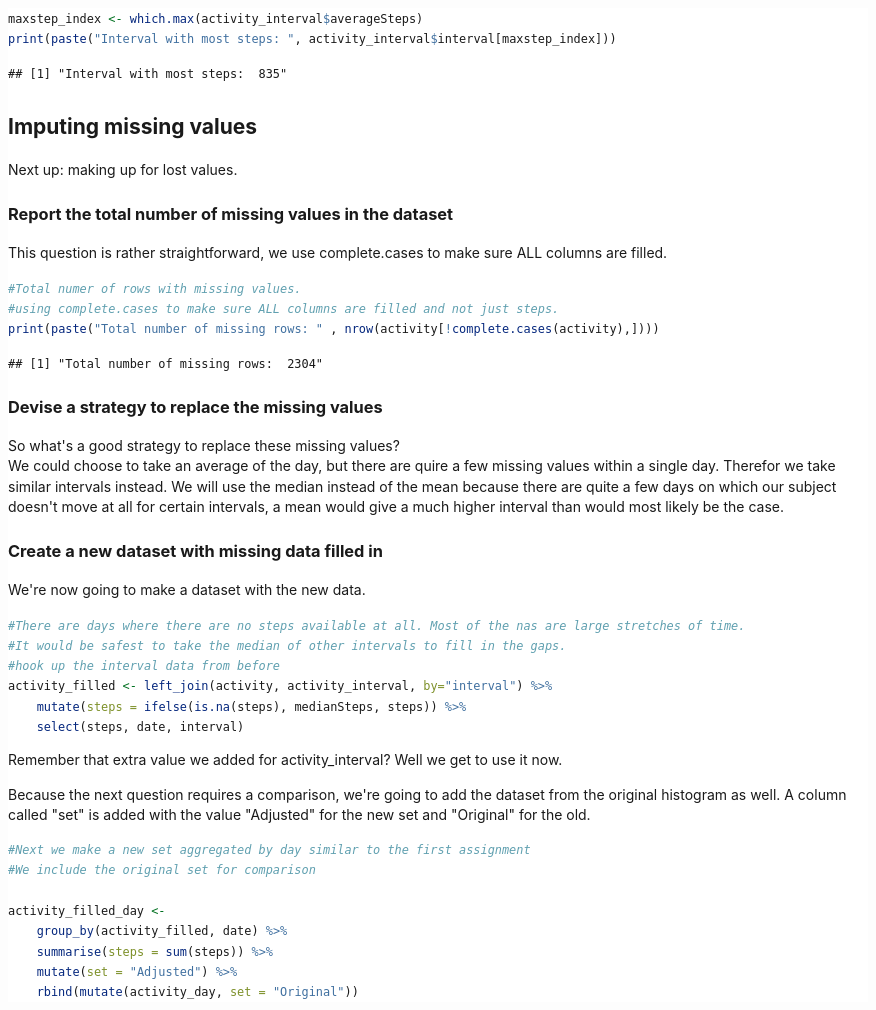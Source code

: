 
```r
maxstep_index <- which.max(activity_interval$averageSteps)
print(paste("Interval with most steps: ", activity_interval$interval[maxstep_index])) 
```

```
## [1] "Interval with most steps:  835"
```


## Imputing missing values

Next up: making up for lost values. 

### Report the total number of missing values in the dataset

This question is rather straightforward, we use complete.cases to make sure ALL columns are filled. 

```r
#Total numer of rows with missing values. 
#using complete.cases to make sure ALL columns are filled and not just steps. 
print(paste("Total number of missing rows: " , nrow(activity[!complete.cases(activity),])))
```

```
## [1] "Total number of missing rows:  2304"
```

### Devise a strategy to replace the missing values
So what's a good strategy to replace these missing values?  
We could choose to take an average of the day, but there are quire a few missing values within a single day. Therefor we take similar intervals instead. We will use the median instead of the mean because there are quite a few days on which our subject doesn't move at all for certain intervals, a mean would give a much higher interval than would most likely be the case.

### Create a new dataset with missing data filled in
We're now going to make a dataset with the new data.

```r
#There are days where there are no steps available at all. Most of the nas are large stretches of time. 
#It would be safest to take the median of other intervals to fill in the gaps. 
#hook up the interval data from before
activity_filled <- left_join(activity, activity_interval, by="interval") %>%
    mutate(steps = ifelse(is.na(steps), medianSteps, steps)) %>%
    select(steps, date, interval)
```
Remember that extra value we added for activity_interval? Well we get to use it now.  
  
Because the next question requires a comparison, we're going to add the dataset from the original histogram as well. A column called "set" is added with the value "Adjusted" for the new set and "Original" for the old.  


```r
#Next we make a new set aggregated by day similar to the first assignment 
#We include the original set for comparison

activity_filled_day <- 
    group_by(activity_filled, date) %>%
    summarise(steps = sum(steps)) %>%
    mutate(set = "Adjusted") %>%
    rbind(mutate(activity_day, set = "Original"))
```
